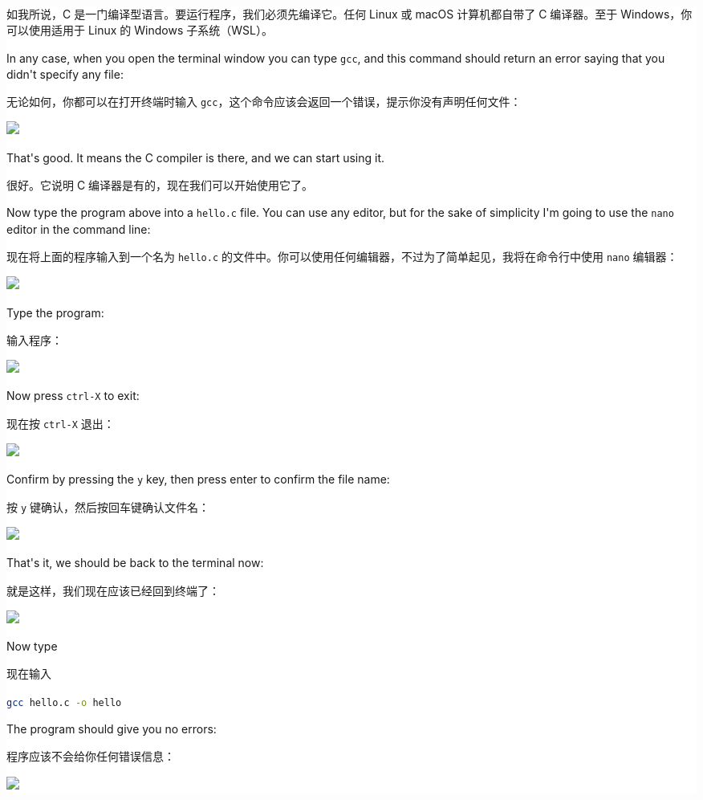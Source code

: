 如我所说，C 是一门编译型语言。要运行程序，我们必须先编译它。任何 Linux 或 macOS 计算机都自带了 C 编译器。至于 Windows，你可以使用适用于 Linux 的 Windows 子系统（WSL）。

In any case, when you open the terminal window you can type  `gcc`, and this command should return an error saying that you didn't specify any file:

无论如何，你都可以在打开终端时输入 `gcc`，这个命令应该会返回一个错误，提示你没有声明任何文件：

![](https://www.freecodecamp.org/news/content/images/2020/03/Screen-Shot-2020-01-29-at-10.10.50.png)

That's good. It means the C compiler is there, and we can start using it.

很好。它说明 C 编译器是有的，现在我们可以开始使用它了。

Now type the program above into a  `hello.c`  file. You can use any editor, but for the sake of simplicity I'm going to use the  `nano`  editor in the command line:

现在将上面的程序输入到一个名为 `hello.c` 的文件中。你可以使用任何编辑器，不过为了简单起见，我将在命令行中使用 `nano` 编辑器：

![](https://www.freecodecamp.org/news/content/images/2020/03/Screen-Shot-2020-01-29-at-10.11.39.png)

Type the program:

输入程序：

![](https://www.freecodecamp.org/news/content/images/2020/03/Screen-Shot-2020-01-29-at-10.16.52.png)

Now press  `ctrl-X`  to exit:

现在按 `ctrl-X` 退出：

![](https://www.freecodecamp.org/news/content/images/2020/03/Screen-Shot-2020-01-29-at-10.18.11.png)

Confirm by pressing the  `y`  key, then press enter to confirm the file name:

按 `y` 键确认，然后按回车键确认文件名：

![](https://www.freecodecamp.org/news/content/images/2020/03/Screen-Shot-2020-01-29-at-10.18.15.png)

That's it, we should be back to the terminal now:

就是这样，我们现在应该已经回到终端了：

![](https://www.freecodecamp.org/news/content/images/2020/03/Screen-Shot-2020-01-29-at-10.13.46.png)

Now type

现在输入

```sh
gcc hello.c -o hello

```

The program should give you no errors:

程序应该不会给你任何错误信息：

![](https://www.freecodecamp.org/news/content/images/2020/03/Screen-Shot-2020-01-29-at-10.16.31.png)
